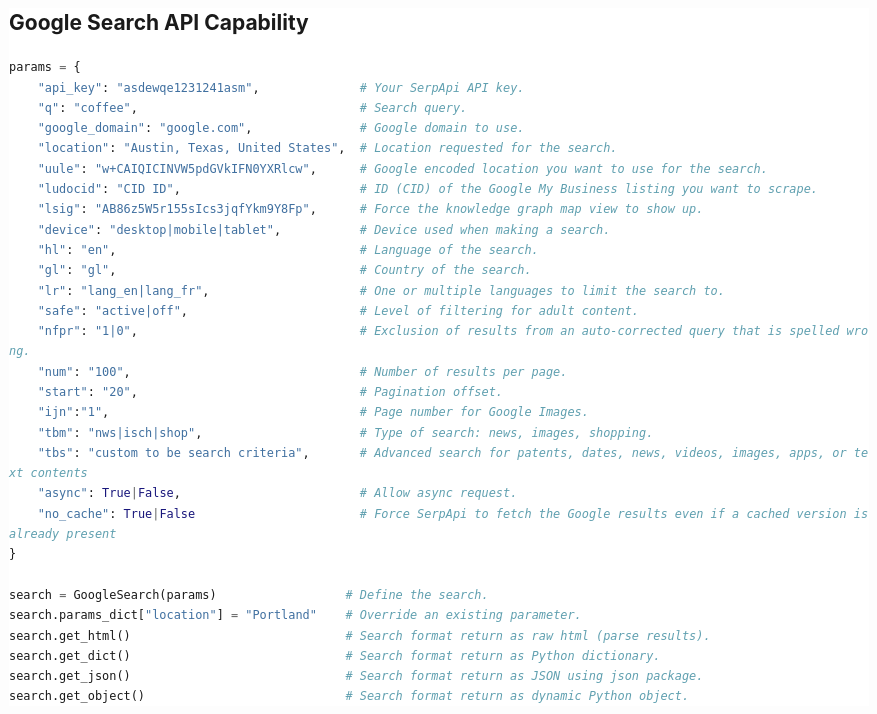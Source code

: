 
## Google Search API Capability

```python
params = {
    "api_key": "asdewqe1231241asm",              # Your SerpApi API key.                                                                             
    "q": "coffee",                               # Search query.                                                                                     
    "google_domain": "google.com",               # Google domain to use.                                                                             
    "location": "Austin, Texas, United States",  # Location requested for the search.                                                                
    "uule": "w+CAIQICINVW5pdGVkIFN0YXRlcw",      # Google encoded location you want to use for the search.                                           
    "ludocid": "CID ID",                         # ID (CID) of the Google My Business listing you want to scrape.
    "lsig": "AB86z5W5r155sIcs3jqfYkm9Y8Fp",      # Force the knowledge graph map view to show up.
    "device": "desktop|mobile|tablet",           # Device used when making a search.                                                                 
    "hl": "en",                                  # Language of the search.                                                                           
    "gl": "gl",                                  # Country of the search.                                                                            
    "lr": "lang_en|lang_fr",                     # One or multiple languages to limit the search to.                                                 
    "safe": "active|off",                        # Level of filtering for adult content.                                                             
    "nfpr": "1|0",                               # Exclusion of results from an auto-corrected query that is spelled wrong.                          
    "num": "100",                                # Number of results per page.                                                                       
    "start": "20",                               # Pagination offset.                                                                                
    "ijn":"1",                                   # Page number for Google Images.                                                                    
    "tbm": "nws|isch|shop",                      # Type of search: news, images, shopping.                                                         
    "tbs": "custom to be search criteria",       # Advanced search for patents, dates, news, videos, images, apps, or text contents                  
    "async": True|False,                         # Allow async request.
    "no_cache": True|False                       # Force SerpApi to fetch the Google results even if a cached version is already present             
}                                                                    

search = GoogleSearch(params)                  # Define the search.                                                                                
search.params_dict["location"] = "Portland"    # Override an existing parameter.                                                                   
search.get_html()                              # Search format return as raw html (parse results).                                                 
search.get_dict()                              # Search format return as Python dictionary.                                                        
search.get_json()                              # Search format return as JSON using json package.
search.get_object()                            # Search format return as dynamic Python object.                                                    
```
